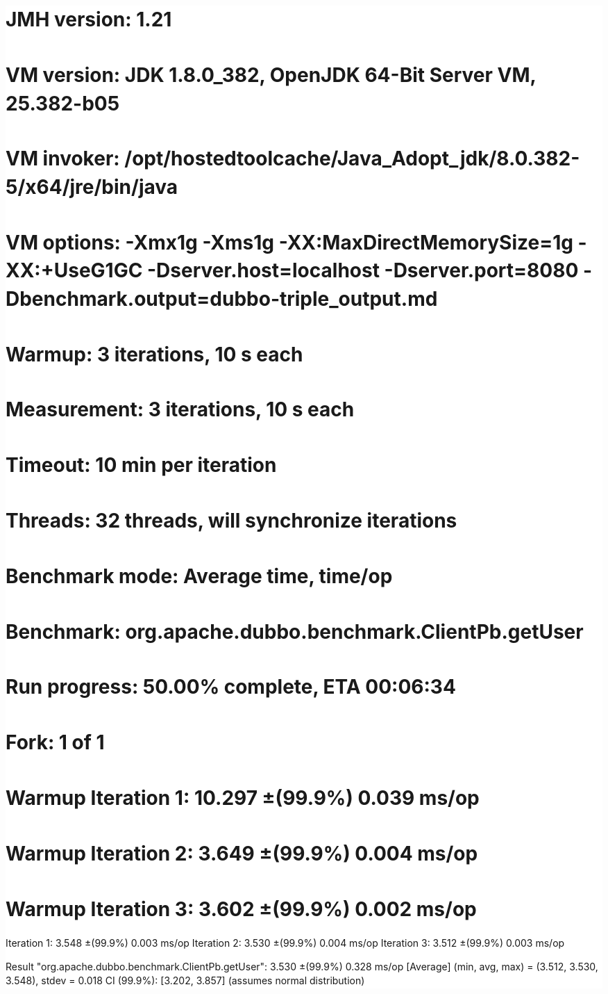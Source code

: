 
# JMH version: 1.21
# VM version: JDK 1.8.0_382, OpenJDK 64-Bit Server VM, 25.382-b05
# VM invoker: /opt/hostedtoolcache/Java_Adopt_jdk/8.0.382-5/x64/jre/bin/java
# VM options: -Xmx1g -Xms1g -XX:MaxDirectMemorySize=1g -XX:+UseG1GC -Dserver.host=localhost -Dserver.port=8080 -Dbenchmark.output=dubbo-triple_output.md
# Warmup: 3 iterations, 10 s each
# Measurement: 3 iterations, 10 s each
# Timeout: 10 min per iteration
# Threads: 32 threads, will synchronize iterations
# Benchmark mode: Average time, time/op
# Benchmark: org.apache.dubbo.benchmark.ClientPb.getUser

# Run progress: 50.00% complete, ETA 00:06:34
# Fork: 1 of 1
# Warmup Iteration   1: 10.297 ±(99.9%) 0.039 ms/op
# Warmup Iteration   2: 3.649 ±(99.9%) 0.004 ms/op
# Warmup Iteration   3: 3.602 ±(99.9%) 0.002 ms/op
Iteration   1: 3.548 ±(99.9%) 0.003 ms/op
Iteration   2: 3.530 ±(99.9%) 0.004 ms/op
Iteration   3: 3.512 ±(99.9%) 0.003 ms/op


Result "org.apache.dubbo.benchmark.ClientPb.getUser":
  3.530 ±(99.9%) 0.328 ms/op [Average]
  (min, avg, max) = (3.512, 3.530, 3.548), stdev = 0.018
  CI (99.9%): [3.202, 3.857] (assumes normal distribution)
